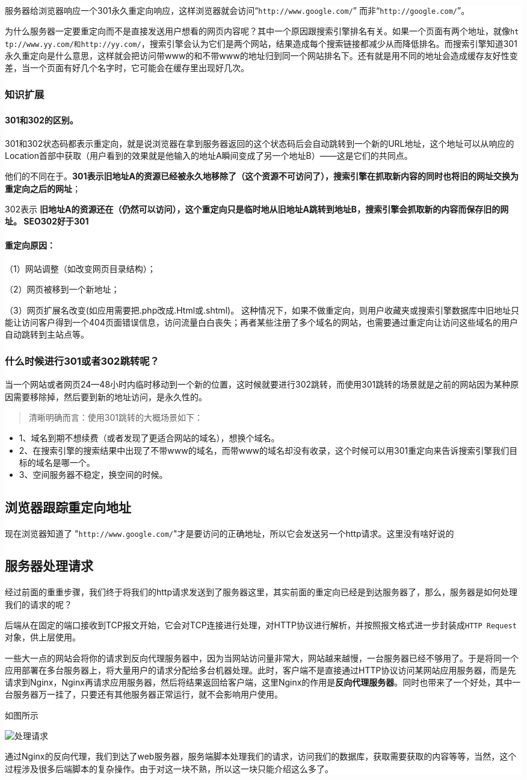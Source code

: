 服务器给浏览器响应一个301永久重定向响应，这样浏览器就会访问“`http://www.google.com/`” 而非“`http://google.com/`”。

为什么服务器一定要重定向而不是直接发送用户想看的网页内容呢？其中一个原因跟搜索引擎排名有关。如果一个页面有两个地址，就像`http://www.yy.com/和http://yy.com/`，搜索引擎会认为它们是两个网站，结果造成每个搜索链接都减少从而降低排名。而搜索引擎知道301永久重定向是什么意思，这样就会把访问带www的和不带www的地址归到同一个网站排名下。还有就是用不同的地址会造成缓存友好性变差，当一个页面有好几个名字时，它可能会在缓存里出现好几次。

### 知识扩展

#### 301和302的区别。

301和302状态码都表示重定向，就是说浏览器在拿到服务器返回的这个状态码后会自动跳转到一个新的URL地址，这个地址可以从响应的Location首部中获取（用户看到的效果就是他输入的地址A瞬间变成了另一个地址B）——这是它们的共同点。

他们的不同在于。**301表示旧地址A的资源已经被永久地移除了（这个资源不可访问了），搜索引擎在抓取新内容的同时也将旧的网址交换为重定向之后的网址**；

302表示 **旧地址A的资源还在（仍然可以访问），这个重定向只是临时地从旧地址A跳转到地址B，搜索引擎会抓取新的内容而保存旧的网址。 SEO302好于301**

#### 重定向原因：

（1）网站调整（如改变网页目录结构）；

（2）网页被移到一个新地址；

（3）网页扩展名改变(如应用需要把.php改成.Html或.shtml)。
    这种情况下，如果不做重定向，则用户收藏夹或搜索引擎数据库中旧地址只能让访问客户得到一个404页面错误信息，访问流量白白丧失；再者某些注册了多个域名的网站，也需要通过重定向让访问这些域名的用户自动跳转到主站点等。

### 什么时候进行301或者302跳转呢？

当一个网站或者网页24—48小时内临时移动到一个新的位置，这时候就要进行302跳转，而使用301跳转的场景就是之前的网站因为某种原因需要移除掉，然后要到新的地址访问，是永久性的。

> 清晰明确而言：使用301跳转的大概场景如下：
* 1、域名到期不想续费（或者发现了更适合网站的域名），想换个域名。
* 2、在搜索引擎的搜索结果中出现了不带www的域名，而带www的域名却没有收录，这个时候可以用301重定向来告诉搜索引擎我们目标的域名是哪一个。
* 3、空间服务器不稳定，换空间的时候。

## 浏览器跟踪重定向地址

现在浏览器知道了 "`http://www.google.com/`"才是要访问的正确地址，所以它会发送另一个http请求。这里没有啥好说的

## 服务器处理请求

经过前面的重重步骤，我们终于将我们的http请求发送到了服务器这里，其实前面的重定向已经是到达服务器了，那么，服务器是如何处理我们的请求的呢？

后端从在固定的端口接收到TCP报文开始，它会对TCP连接进行处理，对HTTP协议进行解析，并按照报文格式进一步封装成`HTTP Request`对象，供上层使用。

一些大一点的网站会将你的请求到反向代理服务器中，因为当网站访问量非常大，网站越来越慢，一台服务器已经不够用了。于是将同一个应用部署在多台服务器上，将大量用户的请求分配给多台机器处理。此时，客户端不是直接通过HTTP协议访问某网站应用服务器，而是先请求到Nginx，Nginx再请求应用服务器，然后将结果返回给客户端，这里Nginx的作用是**反向代理服务器**。同时也带来了一个好处，其中一台服务器万一挂了，只要还有其他服务器正常运行，就不会影响用户使用。

如图所示

![处理请求](https://timgsa.baidu.com/timg?image&quality=80&size=b9999_10000&sec=1489904964343&di=c6043cd72bb60f4e129589b6a8f79299&imgtype=0&src=http%3A%2F%2Fhi.csdn.net%2Fattachment%2F201110%2F10%2F0_1318255239Hxxe.gif)

通过Nginx的反向代理，我们到达了web服务器，服务端脚本处理我们的请求，访问我们的数据库，获取需要获取的内容等等，当然，这个过程涉及很多后端脚本的复杂操作。由于对这一块不熟，所以这一块只能介绍这么多了。
